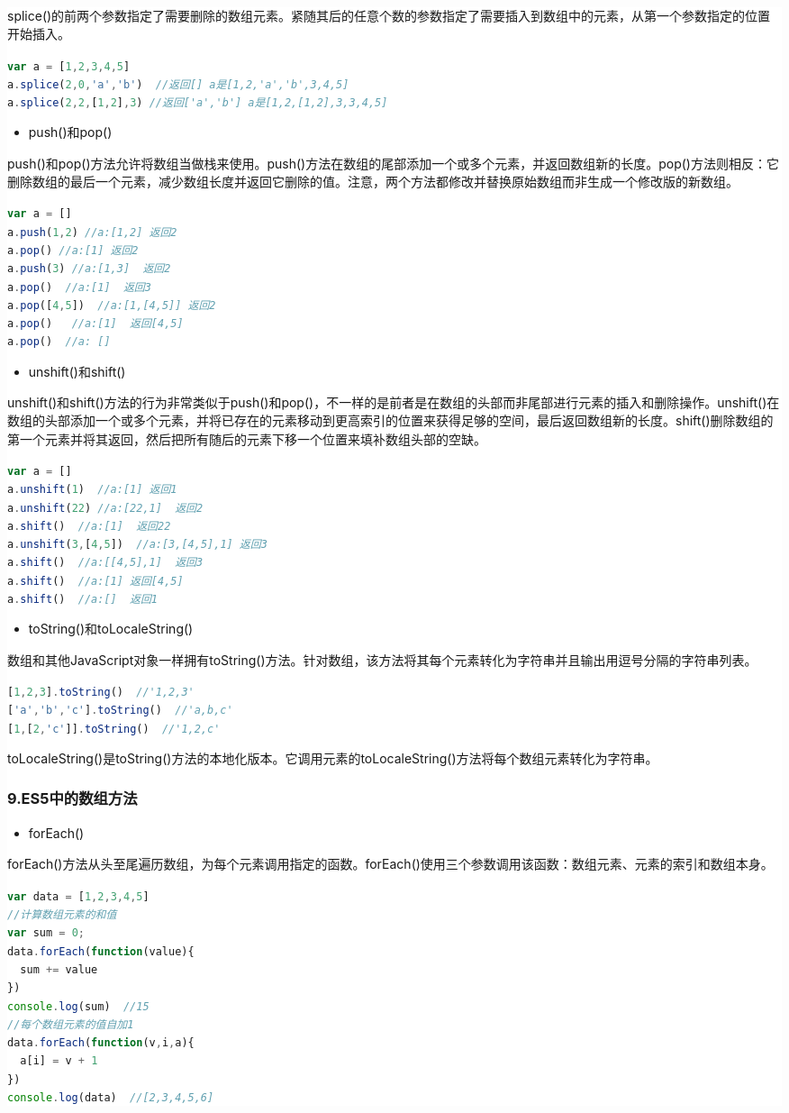 splice()的前两个参数指定了需要删除的数组元素。紧随其后的任意个数的参数指定了需要插入到数组中的元素，从第一个参数指定的位置开始插入。

```javascript
var a = [1,2,3,4,5]
a.splice(2,0,'a','b')  //返回[] a是[1,2,'a','b',3,4,5]
a.splice(2,2,[1,2],3) //返回['a','b'] a是[1,2,[1,2],3,3,4,5]
```

- push()和pop()

push()和pop()方法允许将数组当做栈来使用。push()方法在数组的尾部添加一个或多个元素，并返回数组新的长度。pop()方法则相反：它删除数组的最后一个元素，减少数组长度并返回它删除的值。注意，两个方法都修改并替换原始数组而非生成一个修改版的新数组。

```javascript
var a = []
a.push(1,2) //a:[1,2] 返回2
a.pop() //a:[1] 返回2
a.push(3) //a:[1,3]  返回2
a.pop()  //a:[1]  返回3
a.pop([4,5])  //a:[1,[4,5]] 返回2
a.pop()   //a:[1]  返回[4,5]
a.pop()  //a: []
```

- unshift()和shift()

unshift()和shift()方法的行为非常类似于push()和pop()，不一样的是前者是在数组的头部而非尾部进行元素的插入和删除操作。unshift()在数组的头部添加一个或多个元素，并将已存在的元素移动到更高索引的位置来获得足够的空间，最后返回数组新的长度。shift()删除数组的第一个元素并将其返回，然后把所有随后的元素下移一个位置来填补数组头部的空缺。

```javascript
var a = []
a.unshift(1)  //a:[1] 返回1
a.unshift(22) //a:[22,1]  返回2
a.shift()  //a:[1]  返回22
a.unshift(3,[4,5])  //a:[3,[4,5],1] 返回3
a.shift()  //a:[[4,5],1]  返回3
a.shift()  //a:[1] 返回[4,5]
a.shift()  //a:[]  返回1
```

- toString()和toLocaleString()

数组和其他JavaScript对象一样拥有toString()方法。针对数组，该方法将其每个元素转化为字符串并且输出用逗号分隔的字符串列表。

```javascript
[1,2,3].toString()  //'1,2,3'
['a','b','c'].toString()  //'a,b,c'
[1,[2,'c']].toString()  //'1,2,c'
```

toLocaleString()是toString()方法的本地化版本。它调用元素的toLocaleString()方法将每个数组元素转化为字符串。

### 9.ES5中的数组方法

- forEach()

forEach()方法从头至尾遍历数组，为每个元素调用指定的函数。forEach()使用三个参数调用该函数：数组元素、元素的索引和数组本身。

```javascript
var data = [1,2,3,4,5]
//计算数组元素的和值
var sum = 0;
data.forEach(function(value){
  sum += value
})
console.log(sum)  //15
//每个数组元素的值自加1
data.forEach(function(v,i,a){
  a[i] = v + 1
})
console.log(data)  //[2,3,4,5,6]
```